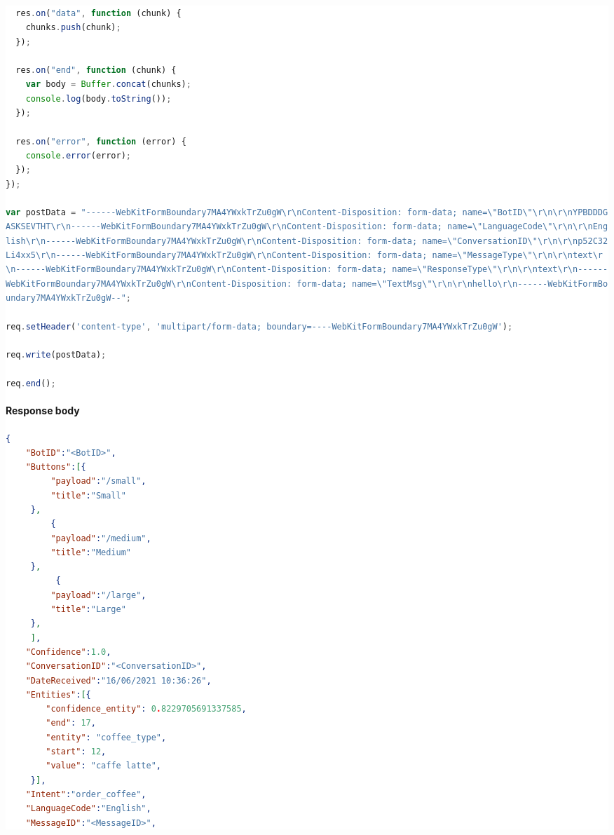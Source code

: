 ```js
  res.on("data", function (chunk) {
    chunks.push(chunk);
  });

  res.on("end", function (chunk) {
    var body = Buffer.concat(chunks);
    console.log(body.toString());
  });

  res.on("error", function (error) {
    console.error(error);
  });
});

var postData = "------WebKitFormBoundary7MA4YWxkTrZu0gW\r\nContent-Disposition: form-data; name=\"BotID\"\r\n\r\nYPBDDDGASKSEVTHT\r\n------WebKitFormBoundary7MA4YWxkTrZu0gW\r\nContent-Disposition: form-data; name=\"LanguageCode\"\r\n\r\nEnglish\r\n------WebKitFormBoundary7MA4YWxkTrZu0gW\r\nContent-Disposition: form-data; name=\"ConversationID\"\r\n\r\np52C32Li4xx5\r\n------WebKitFormBoundary7MA4YWxkTrZu0gW\r\nContent-Disposition: form-data; name=\"MessageType\"\r\n\r\ntext\r\n------WebKitFormBoundary7MA4YWxkTrZu0gW\r\nContent-Disposition: form-data; name=\"ResponseType\"\r\n\r\ntext\r\n------WebKitFormBoundary7MA4YWxkTrZu0gW\r\nContent-Disposition: form-data; name=\"TextMsg\"\r\n\r\nhello\r\n------WebKitFormBoundary7MA4YWxkTrZu0gW--";

req.setHeader('content-type', 'multipart/form-data; boundary=----WebKitFormBoundary7MA4YWxkTrZu0gW');

req.write(postData);

req.end();
```
</TabItem>
</Tabs>

#### Response body
```json
{
    "BotID":"<BotID>",
    "Buttons":[{
         "payload":"/small",
         "title":"Small"
     },
         {
         "payload":"/medium",
         "title":"Medium"
     }, 
          {
         "payload":"/large",
         "title":"Large"
     }, 
     ],
    "Confidence":1.0,
    "ConversationID":"<ConversationID>",
    "DateReceived":"16/06/2021 10:36:26",
    "Entities":[{
        "confidence_entity": 0.8229705691337585,
        "end": 17,
        "entity": "coffee_type",
        "start": 12,
        "value": "caffe latte",
     }],
    "Intent":"order_coffee",
    "LanguageCode":"English",
    "MessageID":"<MessageID>",
```